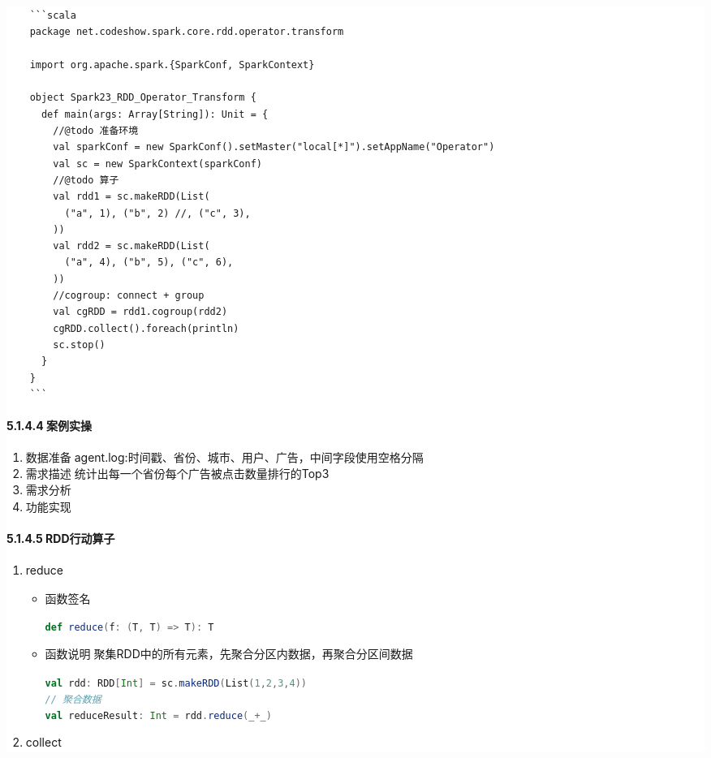         ```scala
        package net.codeshow.spark.core.rdd.operator.transform
        
        import org.apache.spark.{SparkConf, SparkContext}
        
        object Spark23_RDD_Operator_Transform {
          def main(args: Array[String]): Unit = {
            //@todo 准备环境
            val sparkConf = new SparkConf().setMaster("local[*]").setAppName("Operator")
            val sc = new SparkContext(sparkConf)
            //@todo 算子
            val rdd1 = sc.makeRDD(List(
              ("a", 1), ("b", 2) //, ("c", 3),
            ))
            val rdd2 = sc.makeRDD(List(
              ("a", 4), ("b", 5), ("c", 6),
            ))
            //cogroup: connect + group
            val cgRDD = rdd1.cogroup(rdd2)
            cgRDD.collect().foreach(println)
            sc.stop()
          }
        }
        ```

#### 5.1.4.4 案例实操

1. 数据准备
   agent.log:时间戳、省份、城市、用户、广告，中间字段使用空格分隔
2. 需求描述
   统计出每一个省份每个广告被点击数量排行的Top3
3. 需求分析
4. 功能实现
   

#### 5.1.4.5 RDD行动算子

1. reduce 

   + 函数签名

     ```scala
     def reduce(f: (T, T) => T): T
     ```

   + 函数说明
     聚集RDD中的所有元素，先聚合分区内数据，再聚合分区间数据

     ```scala
     val rdd: RDD[Int] = sc.makeRDD(List(1,2,3,4))
     // 聚合数据
     val reduceResult: Int = rdd.reduce(_+_)
     ```

     

2. collect
